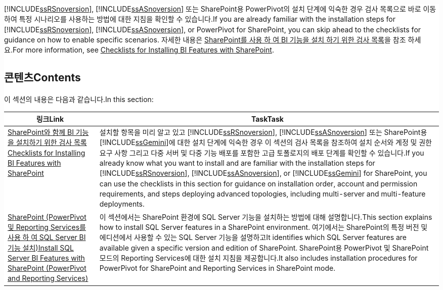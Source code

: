  <span data-ttu-id="11a70-107">[!INCLUDE[ssRSnoversion](../../includes/ssrsnoversion-md.md)], [!INCLUDE[ssASnoversion](../../includes/ssasnoversion-md.md)] 또는 SharePoint용 PowerPivot의 설치 단계에 익숙한 경우 검사 목록으로 바로 이동하여 특정 시나리오를 사용하는 방법에 대한 지침을 확인할 수 있습니다.</span><span class="sxs-lookup"><span data-stu-id="11a70-107">If you are already familiar with the installation steps for [!INCLUDE[ssRSnoversion](../../includes/ssrsnoversion-md.md)], [!INCLUDE[ssASnoversion](../../includes/ssasnoversion-md.md)], or PowerPivot for SharePoint, you can skip ahead to the checklists for guidance on how to enable specific scenarios.</span></span> <span data-ttu-id="11a70-108">자세한 내용은 [SharePoint를 사용 하 여 BI 기능을 설치 하기 위한 검사 목록](checklists-for-installing-bi-features-with-sharepoint.md)을 참조 하세요.</span><span class="sxs-lookup"><span data-stu-id="11a70-108">For more information, see [Checklists for Installing BI Features with SharePoint](checklists-for-installing-bi-features-with-sharepoint.md).</span></span>  
  
## <a name="contents"></a><span data-ttu-id="11a70-109">콘텐츠</span><span class="sxs-lookup"><span data-stu-id="11a70-109">Contents</span></span>

<span data-ttu-id="11a70-110">이 섹션의 내용은 다음과 같습니다.</span><span class="sxs-lookup"><span data-stu-id="11a70-110">In this section:</span></span>
  
|<span data-ttu-id="11a70-111">링크</span><span class="sxs-lookup"><span data-stu-id="11a70-111">Link</span></span>|<span data-ttu-id="11a70-112">Task</span><span class="sxs-lookup"><span data-stu-id="11a70-112">Task</span></span>|  
|----------|----------|  
|[<span data-ttu-id="11a70-113">SharePoint와 함께 BI 기능을 설치하기 위한 검사 목록</span><span class="sxs-lookup"><span data-stu-id="11a70-113">Checklists for Installing BI Features with SharePoint</span></span>](checklists-for-installing-bi-features-with-sharepoint.md)|<span data-ttu-id="11a70-114">설치할 항목을 미리 알고 있고 [!INCLUDE[ssRSnoversion](../../includes/ssrsnoversion-md.md)], [!INCLUDE[ssASnoversion](../../includes/ssasnoversion-md.md)] 또는 SharePoint용 [!INCLUDE[ssGemini](../../includes/ssgemini-md.md)]에 대한 설치 단계에 익숙한 경우 이 섹션의 검사 목록을 참조하여 설치 순서와 계정 및 권한 요구 사항 그리고 다중 서버 및 다중 기능 배포를 포함한 고급 토폴로지의 배포 단계를 확인할 수 있습니다.</span><span class="sxs-lookup"><span data-stu-id="11a70-114">If you already know what you want to install and are familiar with the installation steps for [!INCLUDE[ssRSnoversion](../../includes/ssrsnoversion-md.md)], [!INCLUDE[ssASnoversion](../../includes/ssasnoversion-md.md)], or [!INCLUDE[ssGemini](../../includes/ssgemini-md.md)] for SharePoint, you can use the checklists in this section for guidance on installation order, account and permission requirements, and steps deploying advanced topologies, including multi-server and multi-feature deployments.</span></span>|  
|[<span data-ttu-id="11a70-115">SharePoint &#40;PowerPivot 및 Reporting Services를 사용 하 여 SQL Server BI 기능 설치&#41;</span><span class="sxs-lookup"><span data-stu-id="11a70-115">Install SQL Server BI Features with SharePoint &#40;PowerPivot and Reporting Services&#41;</span></span>](install-sql-server-bi-features-sharepoint-powerpivot-reporting-services.md)|<span data-ttu-id="11a70-116">이 섹션에서는 SharePoint 환경에 SQL Server 기능을 설치하는 방법에 대해 설명합니다.</span><span class="sxs-lookup"><span data-stu-id="11a70-116">This section explains how to install SQL Server features in a SharePoint environment.</span></span> <span data-ttu-id="11a70-117">여기에서는 SharePoint의 특정 버전 및 에디션에서 사용할 수 있는 SQL Server 기능을 설명하고</span><span class="sxs-lookup"><span data-stu-id="11a70-117">It identifies which SQL Server features are available given a specific version and edition of SharePoint.</span></span> <span data-ttu-id="11a70-118">SharePoint용 PowerPivot 및 SharePoint 모드의 Reporting Services에 대한 설치 지침을 제공합니다.</span><span class="sxs-lookup"><span data-stu-id="11a70-118">It also includes installation procedures for PowerPivot for SharePoint and Reporting Services in SharePoint mode.</span></span>|  